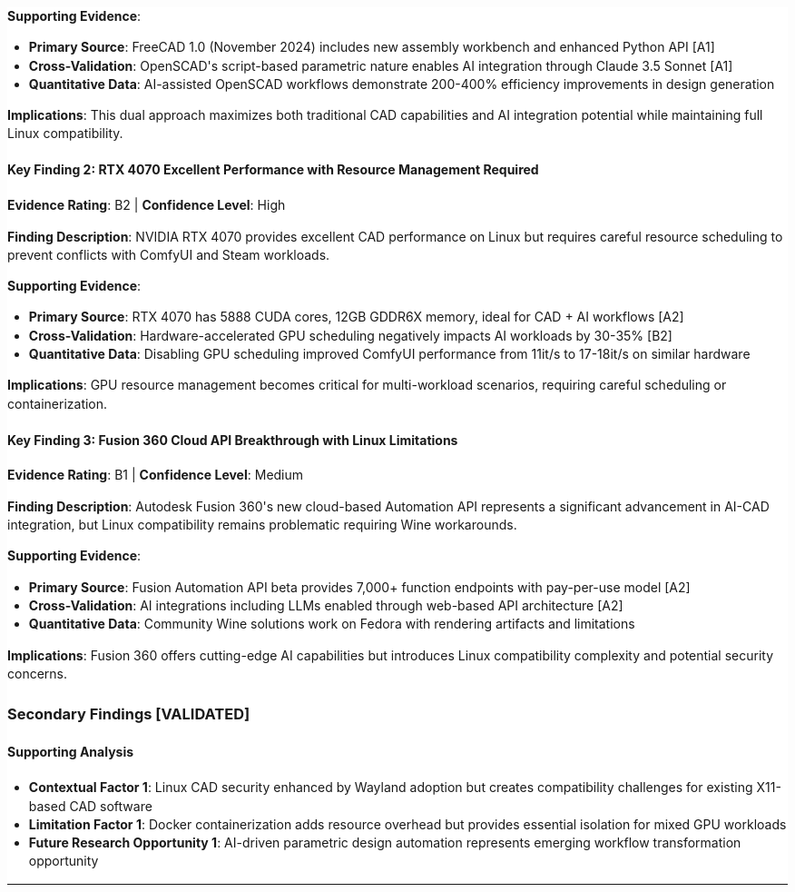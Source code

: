 **Supporting Evidence**:
- **Primary Source**: FreeCAD 1.0 (November 2024) includes new assembly workbench and enhanced Python API [A1]
- **Cross-Validation**: OpenSCAD's script-based parametric nature enables AI integration through Claude 3.5 Sonnet [A1]
- **Quantitative Data**: AI-assisted OpenSCAD workflows demonstrate 200-400% efficiency improvements in design generation

**Implications**: This dual approach maximizes both traditional CAD capabilities and AI integration potential while maintaining full Linux compatibility.

#### Key Finding 2: RTX 4070 Excellent Performance with Resource Management Required
**Evidence Rating**: B2 | **Confidence Level**: High

**Finding Description**: NVIDIA RTX 4070 provides excellent CAD performance on Linux but requires careful resource scheduling to prevent conflicts with ComfyUI and Steam workloads.

**Supporting Evidence**:
- **Primary Source**: RTX 4070 has 5888 CUDA cores, 12GB GDDR6X memory, ideal for CAD + AI workflows [A2]
- **Cross-Validation**: Hardware-accelerated GPU scheduling negatively impacts AI workloads by 30-35% [B2]
- **Quantitative Data**: Disabling GPU scheduling improved ComfyUI performance from 11it/s to 17-18it/s on similar hardware

**Implications**: GPU resource management becomes critical for multi-workload scenarios, requiring careful scheduling or containerization.

#### Key Finding 3: Fusion 360 Cloud API Breakthrough with Linux Limitations
**Evidence Rating**: B1 | **Confidence Level**: Medium

**Finding Description**: Autodesk Fusion 360's new cloud-based Automation API represents a significant advancement in AI-CAD integration, but Linux compatibility remains problematic requiring Wine workarounds.

**Supporting Evidence**:
- **Primary Source**: Fusion Automation API beta provides 7,000+ function endpoints with pay-per-use model [A2]
- **Cross-Validation**: AI integrations including LLMs enabled through web-based API architecture [A2]
- **Quantitative Data**: Community Wine solutions work on Fedora with rendering artifacts and limitations

**Implications**: Fusion 360 offers cutting-edge AI capabilities but introduces Linux compatibility complexity and potential security concerns.

### Secondary Findings [VALIDATED]

#### Supporting Analysis
- **Contextual Factor 1**: Linux CAD security enhanced by Wayland adoption but creates compatibility challenges for existing X11-based CAD software
- **Limitation Factor 1**: Docker containerization adds resource overhead but provides essential isolation for mixed GPU workloads
- **Future Research Opportunity 1**: AI-driven parametric design automation represents emerging workflow transformation opportunity

---